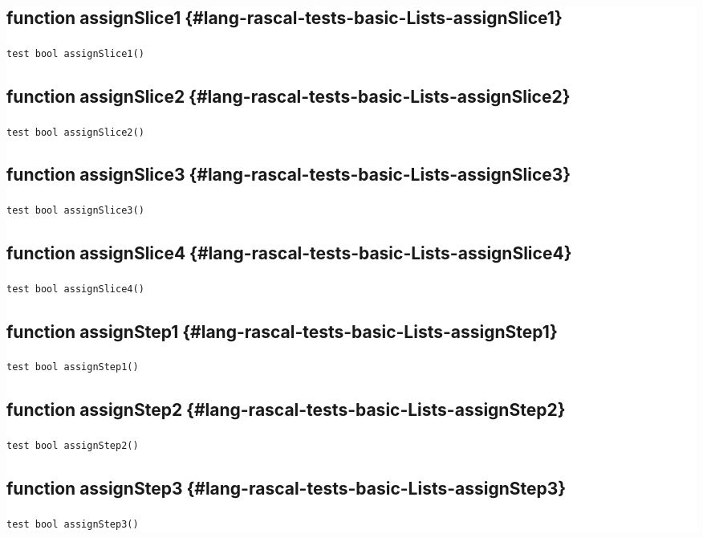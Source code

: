 ## function assignSlice1 {#lang-rascal-tests-basic-Lists-assignSlice1}

```rascal
test bool assignSlice1()

```

## function assignSlice2 {#lang-rascal-tests-basic-Lists-assignSlice2}

```rascal
test bool assignSlice2()

```

## function assignSlice3 {#lang-rascal-tests-basic-Lists-assignSlice3}

```rascal
test bool assignSlice3()

```

## function assignSlice4 {#lang-rascal-tests-basic-Lists-assignSlice4}

```rascal
test bool assignSlice4()

```

## function assignStep1 {#lang-rascal-tests-basic-Lists-assignStep1}

```rascal
test bool assignStep1()

```

## function assignStep2 {#lang-rascal-tests-basic-Lists-assignStep2}

```rascal
test bool assignStep2()

```

## function assignStep3 {#lang-rascal-tests-basic-Lists-assignStep3}

```rascal
test bool assignStep3()

```
